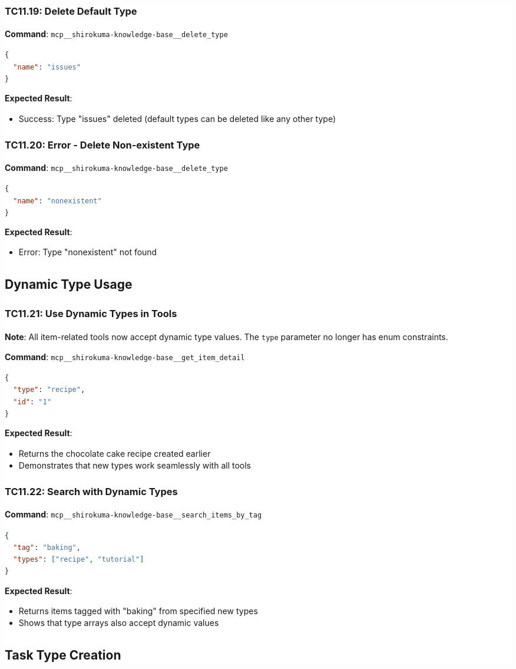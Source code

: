 ### TC11.19: Delete Default Type
**Command**: `mcp__shirokuma-knowledge-base__delete_type`
```json
{
  "name": "issues"
}
```
**Expected Result**:
- Success: Type "issues" deleted (default types can be deleted like any other type)

### TC11.20: Error - Delete Non-existent Type
**Command**: `mcp__shirokuma-knowledge-base__delete_type`
```json
{
  "name": "nonexistent"
}
```
**Expected Result**:
- Error: Type "nonexistent" not found

## Dynamic Type Usage

### TC11.21: Use Dynamic Types in Tools
**Note**: All item-related tools now accept dynamic type values. The `type` parameter no longer has enum constraints.

**Command**: `mcp__shirokuma-knowledge-base__get_item_detail`
```json
{
  "type": "recipe",
  "id": "1"
}
```
**Expected Result**:
- Returns the chocolate cake recipe created earlier
- Demonstrates that new types work seamlessly with all tools

### TC11.22: Search with Dynamic Types
**Command**: `mcp__shirokuma-knowledge-base__search_items_by_tag`
```json
{
  "tag": "baking",
  "types": ["recipe", "tutorial"]
}
```
**Expected Result**:
- Returns items tagged with "baking" from specified new types
- Shows that type arrays also accept dynamic values

## Task Type Creation

